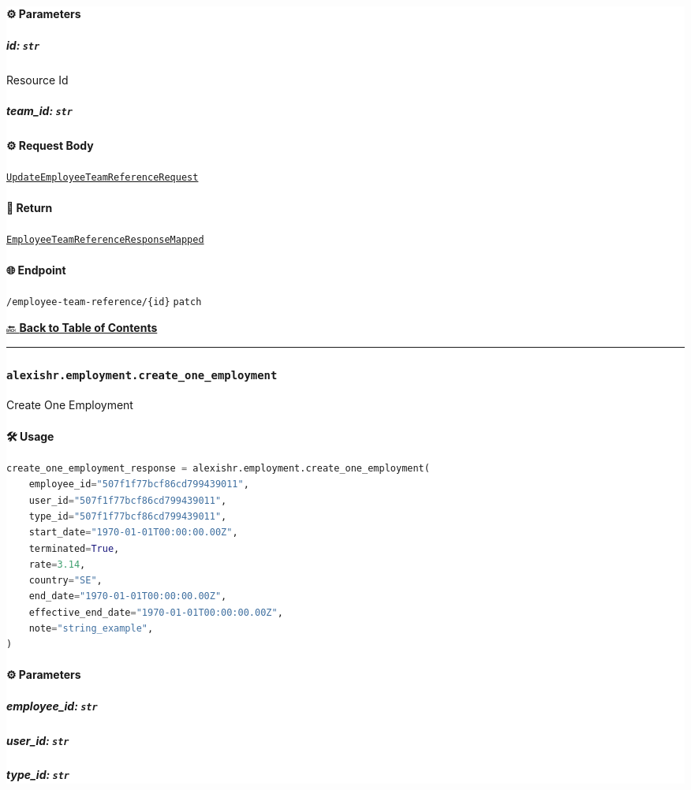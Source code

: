 #### ⚙️ Parameters<a id="⚙️-parameters"></a>

##### id: `str`<a id="id-str"></a>

Resource Id

##### team_id: `str`<a id="team_id-str"></a>

#### ⚙️ Request Body<a id="⚙️-request-body"></a>

[`UpdateEmployeeTeamReferenceRequest`](./alexis_hr_python_sdk/type/update_employee_team_reference_request.py)
#### 🔄 Return<a id="🔄-return"></a>

[`EmployeeTeamReferenceResponseMapped`](./alexis_hr_python_sdk/pydantic/employee_team_reference_response_mapped.py)

#### 🌐 Endpoint<a id="🌐-endpoint"></a>

`/employee-team-reference/{id}` `patch`

[🔙 **Back to Table of Contents**](#table-of-contents)

---

### `alexishr.employment.create_one_employment`<a id="alexishremploymentcreate_one_employment"></a>

Create One Employment

#### 🛠️ Usage<a id="🛠️-usage"></a>

```python
create_one_employment_response = alexishr.employment.create_one_employment(
    employee_id="507f1f77bcf86cd799439011",
    user_id="507f1f77bcf86cd799439011",
    type_id="507f1f77bcf86cd799439011",
    start_date="1970-01-01T00:00:00.00Z",
    terminated=True,
    rate=3.14,
    country="SE",
    end_date="1970-01-01T00:00:00.00Z",
    effective_end_date="1970-01-01T00:00:00.00Z",
    note="string_example",
)
```

#### ⚙️ Parameters<a id="⚙️-parameters"></a>

##### employee_id: `str`<a id="employee_id-str"></a>

##### user_id: `str`<a id="user_id-str"></a>

##### type_id: `str`<a id="type_id-str"></a>
